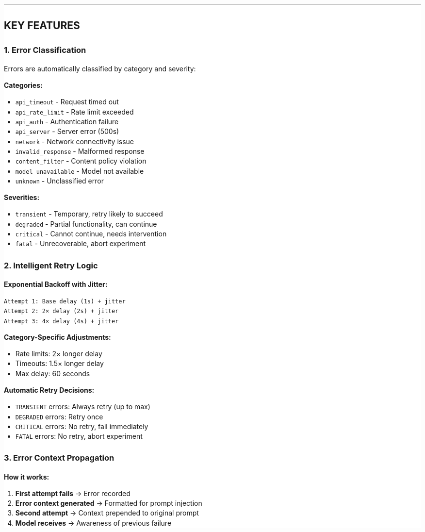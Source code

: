 
---

## KEY FEATURES

### 1. Error Classification

Errors are automatically classified by category and severity:

**Categories:**
- `api_timeout` - Request timed out
- `api_rate_limit` - Rate limit exceeded
- `api_auth` - Authentication failure
- `api_server` - Server error (500s)
- `network` - Network connectivity issue
- `invalid_response` - Malformed response
- `content_filter` - Content policy violation
- `model_unavailable` - Model not available
- `unknown` - Unclassified error

**Severities:**
- `transient` - Temporary, retry likely to succeed
- `degraded` - Partial functionality, can continue
- `critical` - Cannot continue, needs intervention
- `fatal` - Unrecoverable, abort experiment

### 2. Intelligent Retry Logic

**Exponential Backoff with Jitter:**
```
Attempt 1: Base delay (1s) + jitter
Attempt 2: 2× delay (2s) + jitter
Attempt 3: 4× delay (4s) + jitter
```

**Category-Specific Adjustments:**
- Rate limits: 2× longer delay
- Timeouts: 1.5× longer delay
- Max delay: 60 seconds

**Automatic Retry Decisions:**
- `TRANSIENT` errors: Always retry (up to max)
- `DEGRADED` errors: Retry once
- `CRITICAL` errors: No retry, fail immediately
- `FATAL` errors: No retry, abort experiment

### 3. Error Context Propagation

**How it works:**

1. **First attempt fails** → Error recorded
2. **Error context generated** → Formatted for prompt injection
3. **Second attempt** → Context prepended to original prompt
4. **Model receives** → Awareness of previous failure
